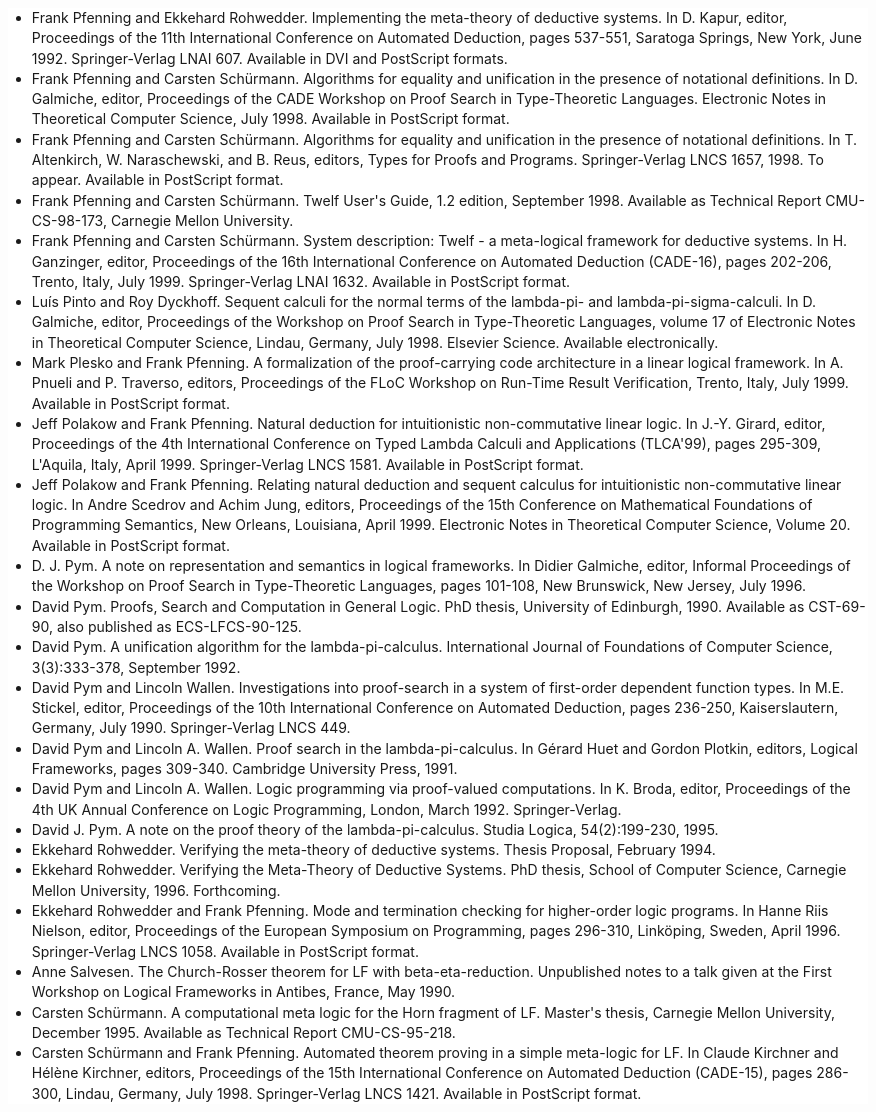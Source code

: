 - Frank Pfenning and Ekkehard Rohwedder. Implementing the meta-theory of deductive systems. In D. Kapur, editor, Proceedings of the 11th International Conference on Automated Deduction, pages 537-551, Saratoga Springs, New York, June 1992. Springer-Verlag LNAI 607. Available in DVI and PostScript formats.
- Frank Pfenning and Carsten Schürmann. Algorithms for equality and unification in the presence of notational definitions. In D. Galmiche, editor, Proceedings of the CADE Workshop on Proof Search in Type-Theoretic Languages. Electronic Notes in Theoretical Computer Science, July 1998. Available in PostScript format.
- Frank Pfenning and Carsten Schürmann. Algorithms for equality and unification in the presence of notational definitions. In T. Altenkirch, W. Naraschewski, and B. Reus, editors, Types for Proofs and Programs. Springer-Verlag LNCS 1657, 1998. To appear. Available in PostScript format.
- Frank Pfenning and Carsten Schürmann. Twelf User's Guide, 1.2 edition, September 1998. Available as Technical Report CMU-CS-98-173, Carnegie Mellon University.
- Frank Pfenning and Carsten Schürmann. System description: Twelf - a meta-logical framework for deductive systems. In H. Ganzinger, editor, Proceedings of the 16th International Conference on Automated Deduction (CADE-16), pages 202-206, Trento, Italy, July 1999. Springer-Verlag LNAI 1632. Available in PostScript format.
- Luís Pinto and Roy Dyckhoff. Sequent calculi for the normal terms of the lambda-pi- and lambda-pi-sigma-calculi. In D. Galmiche, editor, Proceedings of the Workshop on Proof Search in Type-Theoretic Languages, volume 17 of Electronic Notes in Theoretical Computer Science, Lindau, Germany, July 1998. Elsevier Science. Available electronically.
- Mark Plesko and Frank Pfenning. A formalization of the proof-carrying code architecture in a linear logical framework. In A. Pnueli and P. Traverso, editors, Proceedings of the FLoC Workshop on Run-Time Result Verification, Trento, Italy, July 1999. Available in PostScript format.
- Jeff Polakow and Frank Pfenning. Natural deduction for intuitionistic non-commutative linear logic. In J.-Y. Girard, editor, Proceedings of the 4th International Conference on Typed Lambda Calculi and Applications (TLCA'99), pages 295-309, L'Aquila, Italy, April 1999. Springer-Verlag LNCS 1581. Available in PostScript format.
- Jeff Polakow and Frank Pfenning. Relating natural deduction and sequent calculus for intuitionistic non-commutative linear logic. In Andre Scedrov and Achim Jung, editors, Proceedings of the 15th Conference on Mathematical Foundations of Programming Semantics, New Orleans, Louisiana, April 1999. Electronic Notes in Theoretical Computer Science, Volume 20. Available in PostScript format.
- D. J. Pym. A note on representation and semantics in logical frameworks. In Didier Galmiche, editor, Informal Proceedings of the Workshop on Proof Search in Type-Theoretic Languages, pages 101-108, New Brunswick, New Jersey, July 1996.
- David Pym. Proofs, Search and Computation in General Logic. PhD thesis, University of Edinburgh, 1990. Available as CST-69-90, also published as ECS-LFCS-90-125.
- David Pym. A unification algorithm for the lambda-pi-calculus. International Journal of Foundations of Computer Science, 3(3):333-378, September 1992.
- David Pym and Lincoln Wallen. Investigations into proof-search in a system of first-order dependent function types. In M.E. Stickel, editor, Proceedings of the 10th International Conference on Automated Deduction, pages 236-250, Kaiserslautern, Germany, July 1990. Springer-Verlag LNCS 449.
- David Pym and Lincoln A. Wallen. Proof search in the lambda-pi-calculus. In Gérard Huet and Gordon Plotkin, editors, Logical Frameworks, pages 309-340. Cambridge University Press, 1991.
- David Pym and Lincoln A. Wallen. Logic programming via proof-valued computations. In K. Broda, editor, Proceedings of the 4th UK Annual Conference on Logic Programming, London, March 1992. Springer-Verlag.
- David J. Pym. A note on the proof theory of the lambda-pi-calculus. Studia Logica, 54(2):199-230, 1995.
- Ekkehard Rohwedder. Verifying the meta-theory of deductive systems. Thesis Proposal, February 1994.
- Ekkehard Rohwedder. Verifying the Meta-Theory of Deductive Systems. PhD thesis, School of Computer Science, Carnegie Mellon University, 1996. Forthcoming.
- Ekkehard Rohwedder and Frank Pfenning. Mode and termination checking for higher-order logic programs. In Hanne Riis Nielson, editor, Proceedings of the European Symposium on Programming, pages 296-310, Linköping, Sweden, April 1996. Springer-Verlag LNCS 1058. Available in PostScript format.
- Anne Salvesen. The Church-Rosser theorem for LF with beta-eta-reduction. Unpublished notes to a talk given at the First Workshop on Logical Frameworks in Antibes, France, May 1990.
- Carsten Schürmann. A computational meta logic for the Horn fragment of LF. Master's thesis, Carnegie Mellon University, December 1995. Available as Technical Report CMU-CS-95-218.
- Carsten Schürmann and Frank Pfenning. Automated theorem proving in a simple meta-logic for LF. In Claude Kirchner and Hélène Kirchner, editors, Proceedings of the 15th International Conference on Automated Deduction (CADE-15), pages 286-300, Lindau, Germany, July 1998. Springer-Verlag LNCS 1421. Available in PostScript format.